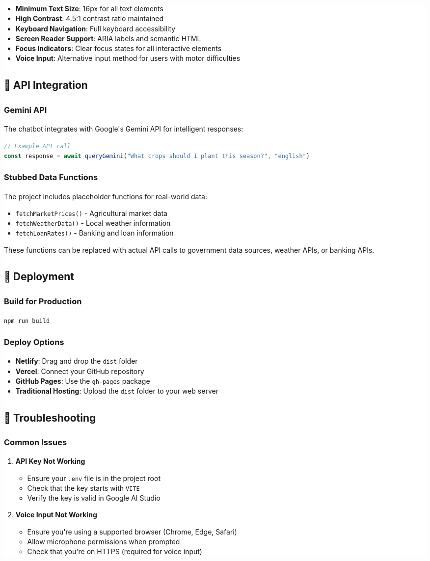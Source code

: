 - **Minimum Text Size**: 16px for all text elements
- **High Contrast**: 4.5:1 contrast ratio maintained
- **Keyboard Navigation**: Full keyboard accessibility
- **Screen Reader Support**: ARIA labels and semantic HTML
- **Focus Indicators**: Clear focus states for all interactive elements
- **Voice Input**: Alternative input method for users with motor difficulties

## 🔌 API Integration

### Gemini API
The chatbot integrates with Google's Gemini API for intelligent responses:

```javascript
// Example API call
const response = await queryGemini("What crops should I plant this season?", "english")
```

### Stubbed Data Functions
The project includes placeholder functions for real-world data:

- `fetchMarketPrices()` - Agricultural market data
- `fetchWeatherData()` - Local weather information  
- `fetchLoanRates()` - Banking and loan information

These functions can be replaced with actual API calls to government data sources, weather APIs, or banking APIs.

## 🚀 Deployment

### Build for Production
```bash
npm run build
```

### Deploy Options
- **Netlify**: Drag and drop the `dist` folder
- **Vercel**: Connect your GitHub repository
- **GitHub Pages**: Use the `gh-pages` package
- **Traditional Hosting**: Upload the `dist` folder to your web server

## 🐛 Troubleshooting

### Common Issues

1. **API Key Not Working**
   - Ensure your `.env` file is in the project root
   - Check that the key starts with `VITE_`
   - Verify the key is valid in Google AI Studio

2. **Voice Input Not Working**
   - Ensure you're using a supported browser (Chrome, Edge, Safari)
   - Allow microphone permissions when prompted
   - Check that you're on HTTPS (required for voice input)
